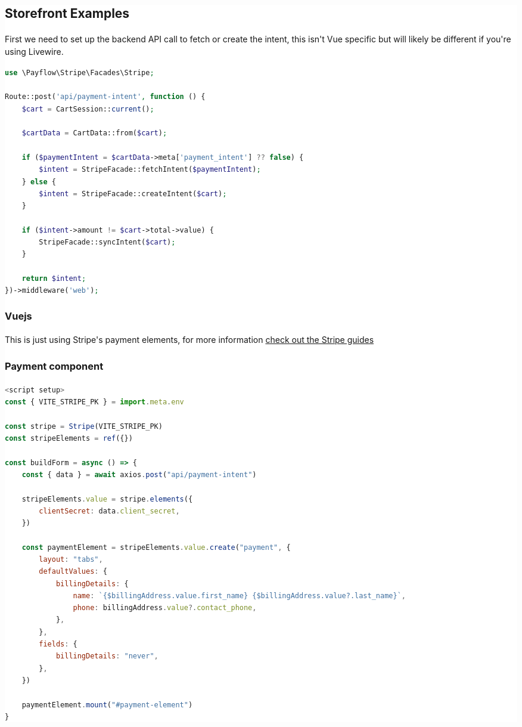 
## Storefront Examples

First we need to set up the backend API call to fetch or create the intent, this isn't Vue specific but will likely be different if you're using Livewire.

```php
use \Payflow\Stripe\Facades\Stripe;

Route::post('api/payment-intent', function () {
    $cart = CartSession::current();

    $cartData = CartData::from($cart);

    if ($paymentIntent = $cartData->meta['payment_intent'] ?? false) {
        $intent = StripeFacade::fetchIntent($paymentIntent);
    } else {
        $intent = StripeFacade::createIntent($cart);
    }

    if ($intent->amount != $cart->total->value) {
        StripeFacade::syncIntent($cart);
    }
        
    return $intent;
})->middleware('web');
```

### Vuejs

This is just using Stripe's payment elements, for more information [check out the Stripe guides](https://stripe.com/docs/payments/elements)

### Payment component

```js
<script setup>
const { VITE_STRIPE_PK } = import.meta.env

const stripe = Stripe(VITE_STRIPE_PK)
const stripeElements = ref({})

const buildForm = async () => {
    const { data } = await axios.post("api/payment-intent")

    stripeElements.value = stripe.elements({
        clientSecret: data.client_secret,
    })

    const paymentElement = stripeElements.value.create("payment", {
        layout: "tabs",
        defaultValues: {
            billingDetails: {
                name: `{$billingAddress.value.first_name} {$billingAddress.value?.last_name}`,
                phone: billingAddress.value?.contact_phone,
            },
        },
        fields: {
            billingDetails: "never",
        },
    })

    paymentElement.mount("#payment-element")
}

```